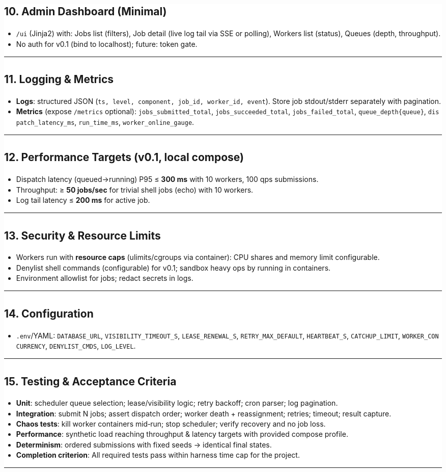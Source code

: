 
## 10. Admin Dashboard (Minimal)
- `/ui` (Jinja2) with: Jobs list (filters), Job detail (live log tail via SSE or polling), Workers list (status), Queues (depth, throughput).
- No auth for v0.1 (bind to localhost); future: token gate.

---

## 11. Logging & Metrics
- **Logs**: structured JSON (`ts, level, component, job_id, worker_id, event`). Store job stdout/stderr separately with pagination.
- **Metrics** (expose `/metrics` optional): `jobs_submitted_total`, `jobs_succeeded_total`, `jobs_failed_total`, `queue_depth{queue}`, `dispatch_latency_ms`, `run_time_ms`, `worker_online_gauge`.

---

## 12. Performance Targets (v0.1, local compose)
- Dispatch latency (queued→running) P95 ≤ **300 ms** with 10 workers, 100 qps submissions.
- Throughput: ≥ **50 jobs/sec** for trivial shell jobs (echo) with 10 workers.
- Log tail latency ≤ **200 ms** for active job.

---

## 13. Security & Resource Limits
- Workers run with **resource caps** (ulimits/cgroups via container): CPU shares and memory limit configurable.
- Denylist shell commands (configurable) for v0.1; sandbox heavy ops by running in containers.
- Environment allowlist for jobs; redact secrets in logs.

---

## 14. Configuration
- `.env`/YAML: `DATABASE_URL`, `VISIBILITY_TIMEOUT_S`, `LEASE_RENEWAL_S`, `RETRY_MAX_DEFAULT`, `HEARTBEAT_S`, `CATCHUP_LIMIT`, `WORKER_CONCURRENCY`, `DENYLIST_CMDS`, `LOG_LEVEL`.

---

## 15. Testing & Acceptance Criteria
- **Unit**: scheduler queue selection; lease/visibility logic; retry backoff; cron parser; log pagination.
- **Integration**: submit N jobs; assert dispatch order; worker death + reassignment; retries; timeout; result capture.
- **Chaos tests**: kill worker containers mid‑run; stop scheduler; verify recovery and no job loss.
- **Performance**: synthetic load reaching throughput & latency targets with provided compose profile.
- **Determinism**: ordered submissions with fixed seeds → identical final states.
- **Completion criterion**: All required tests pass within harness time cap for the project.

---

